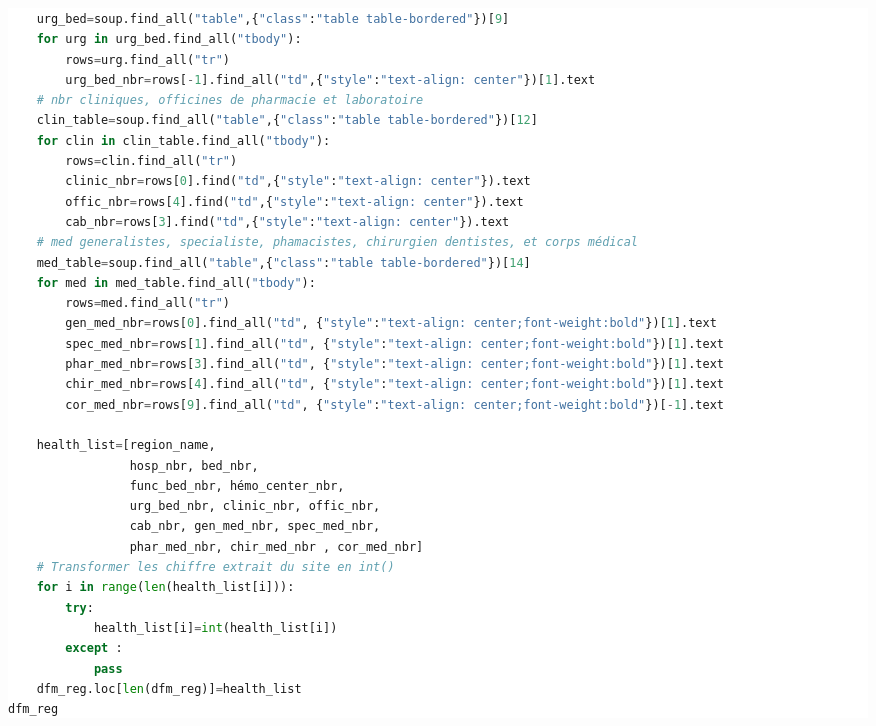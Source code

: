 ```python
    urg_bed=soup.find_all("table",{"class":"table table-bordered"})[9]
    for urg in urg_bed.find_all("tbody"):
        rows=urg.find_all("tr")
        urg_bed_nbr=rows[-1].find_all("td",{"style":"text-align: center"})[1].text
    # nbr cliniques, officines de pharmacie et laboratoire
    clin_table=soup.find_all("table",{"class":"table table-bordered"})[12]
    for clin in clin_table.find_all("tbody"):
        rows=clin.find_all("tr")
        clinic_nbr=rows[0].find("td",{"style":"text-align: center"}).text
        offic_nbr=rows[4].find("td",{"style":"text-align: center"}).text
        cab_nbr=rows[3].find("td",{"style":"text-align: center"}).text
    # med generalistes, specialiste, phamacistes, chirurgien dentistes, et corps médical
    med_table=soup.find_all("table",{"class":"table table-bordered"})[14]
    for med in med_table.find_all("tbody"):
        rows=med.find_all("tr")
        gen_med_nbr=rows[0].find_all("td", {"style":"text-align: center;font-weight:bold"})[1].text
        spec_med_nbr=rows[1].find_all("td", {"style":"text-align: center;font-weight:bold"})[1].text
        phar_med_nbr=rows[3].find_all("td", {"style":"text-align: center;font-weight:bold"})[1].text
        chir_med_nbr=rows[4].find_all("td", {"style":"text-align: center;font-weight:bold"})[1].text
        cor_med_nbr=rows[9].find_all("td", {"style":"text-align: center;font-weight:bold"})[-1].text

    health_list=[region_name, 
                 hosp_nbr, bed_nbr, 
                 func_bed_nbr, hémo_center_nbr, 
                 urg_bed_nbr, clinic_nbr, offic_nbr, 
                 cab_nbr, gen_med_nbr, spec_med_nbr, 
                 phar_med_nbr, chir_med_nbr , cor_med_nbr]
    # Transformer les chiffre extrait du site en int()
    for i in range(len(health_list[i])):
        try:
            health_list[i]=int(health_list[i])
        except :
            pass
    dfm_reg.loc[len(dfm_reg)]=health_list
dfm_reg
```




<div>
<style scoped>
    .dataframe tbody tr th:only-of-type {
        vertical-align: middle;
    }

    .dataframe tbody tr th {
        vertical-align: top;
    }
